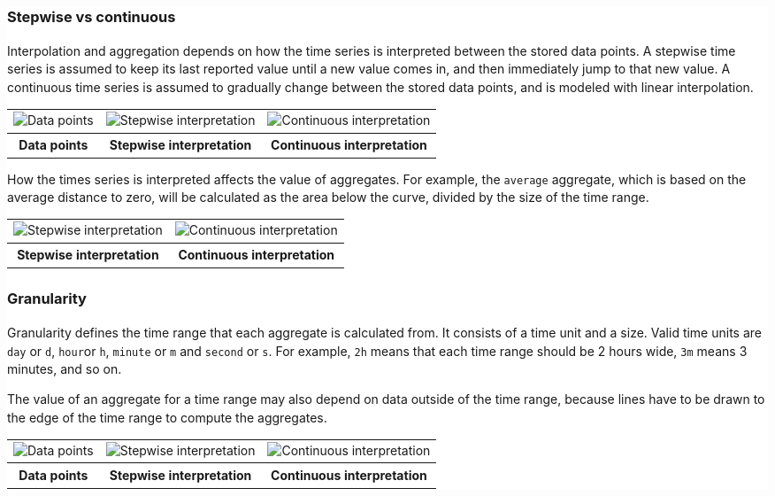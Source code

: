 ### Stepwise vs continuous

Interpolation and aggregation depends on how the time series is interpreted between the stored data points. A stepwise time series is assumed to keep its last reported value until a new value comes in, and then immediately jump to that new value. A continuous time series is assumed to gradually change between the stored data points, and is modeled with linear interpolation.

<table>
 <thead></thead>
  <tr>
    <td><img src="https://apps-cdn.cogniteapp.com/@cognite/docs-portal-images/1.0.0/images/cdf/dev/concepts/aggregation/datapoints.png" alt="Data points"/></td>
    <td><img src="https://apps-cdn.cogniteapp.com/@cognite/docs-portal-images/1.0.0/images/cdf/dev/concepts/aggregation/stepwise.png" alt="Stepwise interpretation"/></td> 
    <td><img src="https://apps-cdn.cogniteapp.com/@cognite/docs-portal-images/1.0.0/images/cdf/dev/concepts/aggregation/continuous.png" alt="Continuous interpretation"/></td>
  </tr>
  <tr>
    <th>Data points</th>
    <th>Stepwise interpretation</th> 
    <th>Continuous interpretation</th>
  </tr>
</table>

How the times series is interpreted affects the value of aggregates. For example, the `average` aggregate, which is based on the average distance to zero, will be calculated as the area below the curve, divided by the size of the time range.

<table>
<thead></thead>
  <tr>
    <td><img src="https://apps-cdn.cogniteapp.com/@cognite/docs-portal-images/1.0.0/images/cdf/dev/concepts/aggregation/stepwise_aggregates.png" alt="Stepwise interpretation"/></td> 
    <td><img src="https://apps-cdn.cogniteapp.com/@cognite/docs-portal-images/1.0.0/images/cdf/dev/concepts/aggregation/continuous_aggregates.png" alt="Continuous interpretation"/></td>
  </tr>
  <tr> 
    <th>Stepwise interpretation</th> 
    <th>Continuous interpretation</th>
  </tr>
</table>

### Granularity

Granularity defines the time range that each aggregate is calculated from. It consists of a time unit and a size. Valid time units are `day` or `d`, `hour`or `h`, `minute` or `m` and `second` or `s`. For example, `2h` means that each time range should be 2 hours wide, `3m` means 3 minutes, and so on.

The value of an aggregate for a time range may also depend on data outside of the time range, because lines have to be drawn to the edge of the time range to compute the aggregates.

<table>
<thead></thead>
  <tr>
    <td><img src="https://apps-cdn.cogniteapp.com/@cognite/docs-portal-images/1.0.0/images/cdf/dev/concepts/aggregation/datapoints_range.png" alt="Data points"/></td>
    <td><img src="https://apps-cdn.cogniteapp.com/@cognite/docs-portal-images/1.0.0/images/cdf/dev/concepts/aggregation/stepwise_range.png" alt="Stepwise interpretation"/></td> 
    <td><img src="https://apps-cdn.cogniteapp.com/@cognite/docs-portal-images/1.0.0/images/cdf/dev/concepts/aggregation/continuous_range.png" alt="Continuous interpretation"/></td>
  </tr>
  <tr>
    <th>Data points</th>
    <th>Stepwise interpretation</th> 
    <th>Continuous interpretation</th>
  </tr>
</table>
